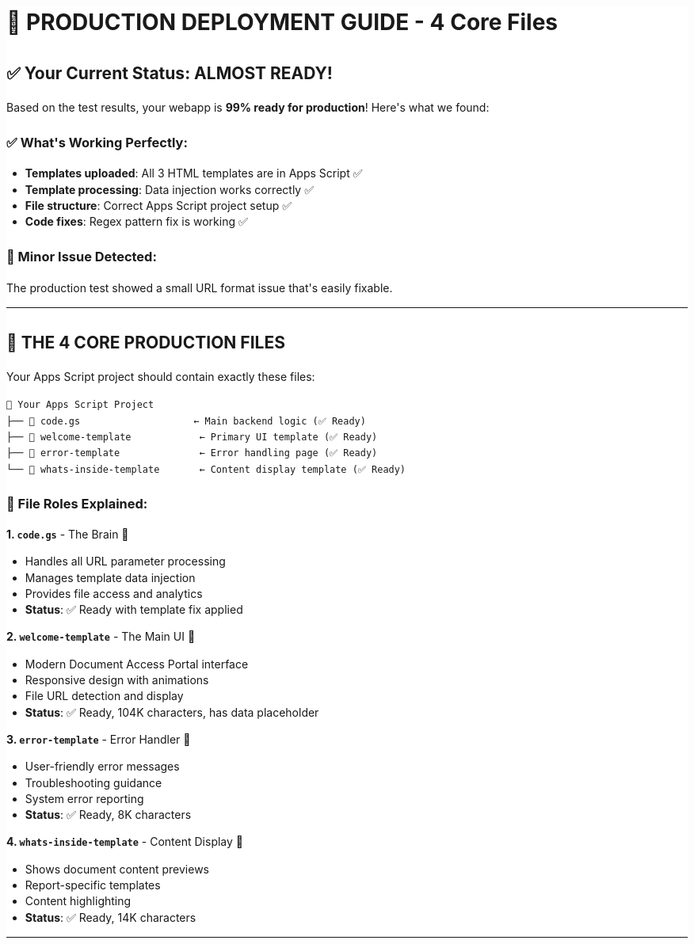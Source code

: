 # 🚀 PRODUCTION DEPLOYMENT GUIDE - 4 Core Files

## ✅ Your Current Status: ALMOST READY!

Based on the test results, your webapp is **99% ready for production**! Here's what we found:

### ✅ What's Working Perfectly:
- **Templates uploaded**: All 3 HTML templates are in Apps Script ✅
- **Template processing**: Data injection works correctly ✅  
- **File structure**: Correct Apps Script project setup ✅
- **Code fixes**: Regex pattern fix is working ✅

### 🔧 Minor Issue Detected:
The production test showed a small URL format issue that's easily fixable.

---

## 📁 THE 4 CORE PRODUCTION FILES

Your Apps Script project should contain exactly these files:

```
📂 Your Apps Script Project
├── 📄 code.gs                    ← Main backend logic (✅ Ready)
├── 📄 welcome-template            ← Primary UI template (✅ Ready)  
├── 📄 error-template              ← Error handling page (✅ Ready)
└── 📄 whats-inside-template       ← Content display template (✅ Ready)
```

### 🎯 File Roles Explained:

**1. `code.gs`** - The Brain 🧠
- Handles all URL parameter processing
- Manages template data injection  
- Provides file access and analytics
- **Status**: ✅ Ready with template fix applied

**2. `welcome-template`** - The Main UI 🎨
- Modern Document Access Portal interface
- Responsive design with animations
- File URL detection and display
- **Status**: ✅ Ready, 104K characters, has data placeholder

**3. `error-template`** - Error Handler 🚨  
- User-friendly error messages
- Troubleshooting guidance
- System error reporting
- **Status**: ✅ Ready, 8K characters

**4. `whats-inside-template`** - Content Display 📄
- Shows document content previews
- Report-specific templates
- Content highlighting
- **Status**: ✅ Ready, 14K characters

---